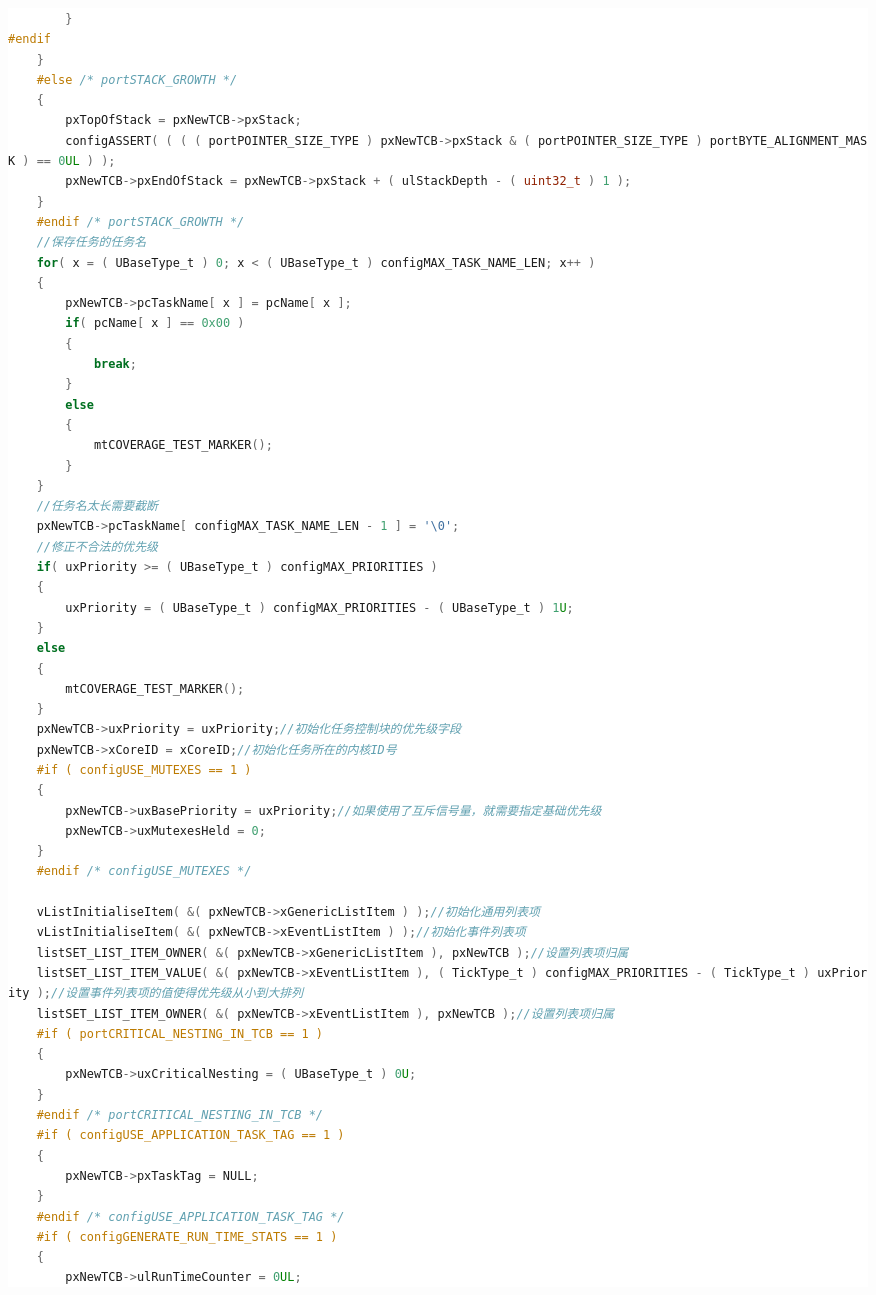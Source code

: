 ```c
		}
#endif
	}
	#else /* portSTACK_GROWTH */
	{
		pxTopOfStack = pxNewTCB->pxStack;
		configASSERT( ( ( ( portPOINTER_SIZE_TYPE ) pxNewTCB->pxStack & ( portPOINTER_SIZE_TYPE ) portBYTE_ALIGNMENT_MASK ) == 0UL ) );
		pxNewTCB->pxEndOfStack = pxNewTCB->pxStack + ( ulStackDepth - ( uint32_t ) 1 );
	}
	#endif /* portSTACK_GROWTH */
	//保存任务的任务名
	for( x = ( UBaseType_t ) 0; x < ( UBaseType_t ) configMAX_TASK_NAME_LEN; x++ )
	{
		pxNewTCB->pcTaskName[ x ] = pcName[ x ];
		if( pcName[ x ] == 0x00 )
		{
			break;
		}
		else
		{
			mtCOVERAGE_TEST_MARKER();
		}
	}
	//任务名太长需要截断
	pxNewTCB->pcTaskName[ configMAX_TASK_NAME_LEN - 1 ] = '\0';
	//修正不合法的优先级
	if( uxPriority >= ( UBaseType_t ) configMAX_PRIORITIES )
	{
		uxPriority = ( UBaseType_t ) configMAX_PRIORITIES - ( UBaseType_t ) 1U;
	}
	else
	{
		mtCOVERAGE_TEST_MARKER();
	}
	pxNewTCB->uxPriority = uxPriority;//初始化任务控制块的优先级字段
	pxNewTCB->xCoreID = xCoreID;//初始化任务所在的内核ID号
	#if ( configUSE_MUTEXES == 1 )
	{
		pxNewTCB->uxBasePriority = uxPriority;//如果使用了互斥信号量，就需要指定基础优先级
		pxNewTCB->uxMutexesHeld = 0;
	}
	#endif /* configUSE_MUTEXES */

	vListInitialiseItem( &( pxNewTCB->xGenericListItem ) );//初始化通用列表项
	vListInitialiseItem( &( pxNewTCB->xEventListItem ) );//初始化事件列表项
	listSET_LIST_ITEM_OWNER( &( pxNewTCB->xGenericListItem ), pxNewTCB );//设置列表项归属
	listSET_LIST_ITEM_VALUE( &( pxNewTCB->xEventListItem ), ( TickType_t ) configMAX_PRIORITIES - ( TickType_t ) uxPriority );//设置事件列表项的值使得优先级从小到大排列
	listSET_LIST_ITEM_OWNER( &( pxNewTCB->xEventListItem ), pxNewTCB );//设置列表项归属
	#if ( portCRITICAL_NESTING_IN_TCB == 1 )
	{
		pxNewTCB->uxCriticalNesting = ( UBaseType_t ) 0U;
	}
	#endif /* portCRITICAL_NESTING_IN_TCB */
	#if ( configUSE_APPLICATION_TASK_TAG == 1 )
	{
		pxNewTCB->pxTaskTag = NULL;
	}
	#endif /* configUSE_APPLICATION_TASK_TAG */
	#if ( configGENERATE_RUN_TIME_STATS == 1 )
	{
		pxNewTCB->ulRunTimeCounter = 0UL;
```